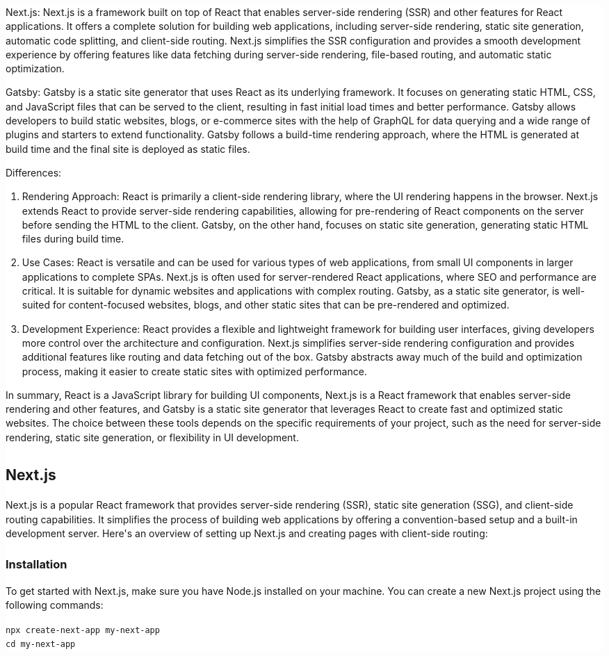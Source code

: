 Next.js:
Next.js is a framework built on top of React that enables server-side rendering (SSR) and other features for React applications. It offers a complete solution for building web applications, including server-side rendering, static site generation, automatic code splitting, and client-side routing. Next.js simplifies the SSR configuration and provides a smooth development experience by offering features like data fetching during server-side rendering, file-based routing, and automatic static optimization.

Gatsby:
Gatsby is a static site generator that uses React as its underlying framework. It focuses on generating static HTML, CSS, and JavaScript files that can be served to the client, resulting in fast initial load times and better performance. Gatsby allows developers to build static websites, blogs, or e-commerce sites with the help of GraphQL for data querying and a wide range of plugins and starters to extend functionality. Gatsby follows a build-time rendering approach, where the HTML is generated at build time and the final site is deployed as static files.

Differences:
1. Rendering Approach: React is primarily a client-side rendering library, where the UI rendering happens in the browser. Next.js extends React to provide server-side rendering capabilities, allowing for pre-rendering of React components on the server before sending the HTML to the client. Gatsby, on the other hand, focuses on static site generation, generating static HTML files during build time.

2. Use Cases: React is versatile and can be used for various types of web applications, from small UI components in larger applications to complete SPAs. Next.js is often used for server-rendered React applications, where SEO and performance are critical. It is suitable for dynamic websites and applications with complex routing. Gatsby, as a static site generator, is well-suited for content-focused websites, blogs, and other static sites that can be pre-rendered and optimized.

3. Development Experience: React provides a flexible and lightweight framework for building user interfaces, giving developers more control over the architecture and configuration. Next.js simplifies server-side rendering configuration and provides additional features like routing and data fetching out of the box. Gatsby abstracts away much of the build and optimization process, making it easier to create static sites with optimized performance.

In summary, React is a JavaScript library for building UI components, Next.js is a React framework that enables server-side rendering and other features, and Gatsby is a static site generator that leverages React to create fast and optimized static websites. The choice between these tools depends on the specific requirements of your project, such as the need for server-side rendering, static site generation, or flexibility in UI development.

## Next.js

Next.js is a popular React framework that provides server-side rendering (SSR), static site generation (SSG), and client-side routing capabilities. It simplifies the process of building web applications by offering a convention-based setup and a built-in development server. Here's an overview of setting up Next.js and creating pages with client-side routing:

### Installation
To get started with Next.js, make sure you have Node.js installed on your machine. You can create a new Next.js project using the following commands:

```
npx create-next-app my-next-app
cd my-next-app
```
